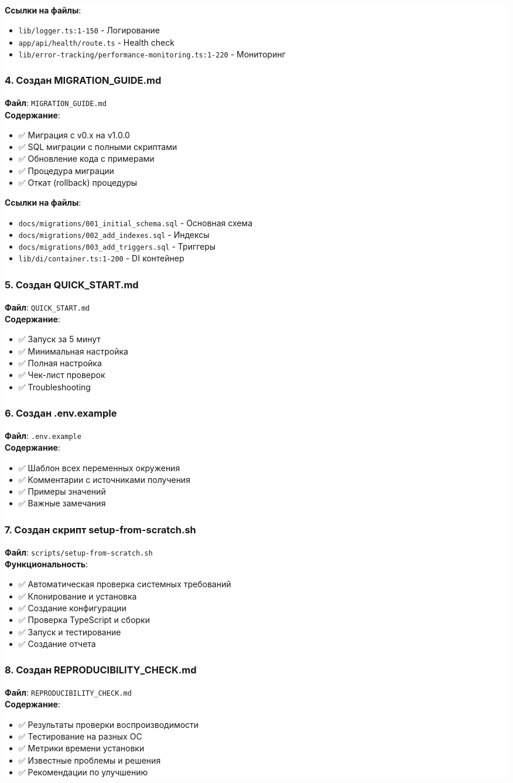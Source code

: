 **Ссылки на файлы**:
- `lib/logger.ts:1-150` - Логирование
- `app/api/health/route.ts` - Health check
- `lib/error-tracking/performance-monitoring.ts:1-220` - Мониторинг

### 4. Создан MIGRATION_GUIDE.md
**Файл**: `MIGRATION_GUIDE.md`  
**Содержание**:
- ✅ Миграция с v0.x на v1.0.0
- ✅ SQL миграции с полными скриптами
- ✅ Обновление кода с примерами
- ✅ Процедура миграции
- ✅ Откат (rollback) процедуры

**Ссылки на файлы**:
- `docs/migrations/001_initial_schema.sql` - Основная схема
- `docs/migrations/002_add_indexes.sql` - Индексы
- `docs/migrations/003_add_triggers.sql` - Триггеры
- `lib/di/container.ts:1-200` - DI контейнер

### 5. Создан QUICK_START.md
**Файл**: `QUICK_START.md`  
**Содержание**:
- ✅ Запуск за 5 минут
- ✅ Минимальная настройка
- ✅ Полная настройка
- ✅ Чек-лист проверок
- ✅ Troubleshooting

### 6. Создан .env.example
**Файл**: `.env.example`  
**Содержание**:
- ✅ Шаблон всех переменных окружения
- ✅ Комментарии с источниками получения
- ✅ Примеры значений
- ✅ Важные замечания

### 7. Создан скрипт setup-from-scratch.sh
**Файл**: `scripts/setup-from-scratch.sh`  
**Функциональность**:
- ✅ Автоматическая проверка системных требований
- ✅ Клонирование и установка
- ✅ Создание конфигурации
- ✅ Проверка TypeScript и сборки
- ✅ Запуск и тестирование
- ✅ Создание отчета

### 8. Создан REPRODUCIBILITY_CHECK.md
**Файл**: `REPRODUCIBILITY_CHECK.md`  
**Содержание**:
- ✅ Результаты проверки воспроизводимости
- ✅ Тестирование на разных ОС
- ✅ Метрики времени установки
- ✅ Известные проблемы и решения
- ✅ Рекомендации по улучшению
